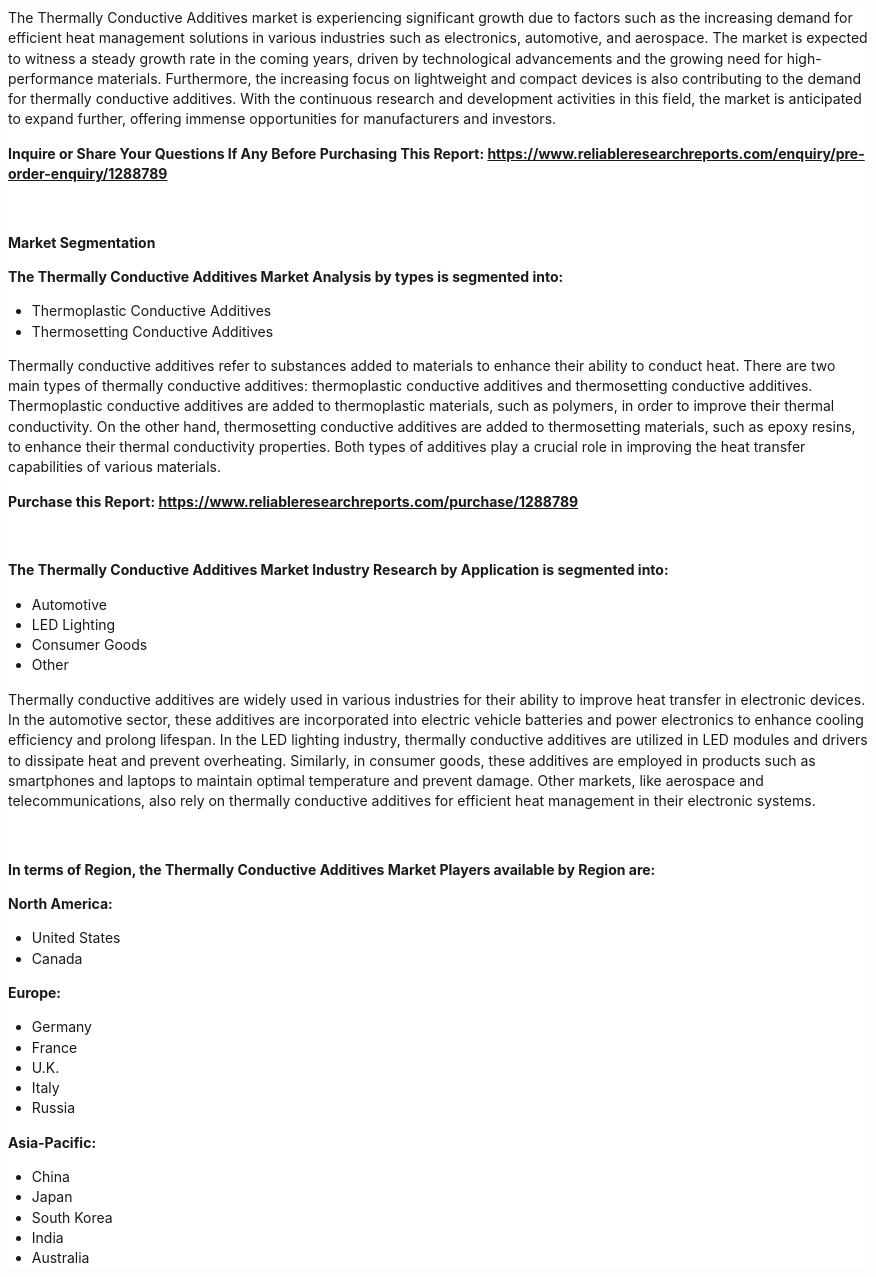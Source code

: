 <p><p>The Thermally Conductive Additives market is experiencing significant growth due to factors such as the increasing demand for efficient heat management solutions in various industries such as electronics, automotive, and aerospace. The market is expected to witness a steady growth rate in the coming years, driven by technological advancements and the growing need for high-performance materials. Furthermore, the increasing focus on lightweight and compact devices is also contributing to the demand for thermally conductive additives. With the continuous research and development activities in this field, the market is anticipated to expand further, offering immense opportunities for manufacturers and investors.</p></p>
<p><strong>Inquire or Share Your Questions If Any Before Purchasing This Report: <a href="https://www.reliableresearchreports.com/enquiry/pre-order-enquiry/1288789">https://www.reliableresearchreports.com/enquiry/pre-order-enquiry/1288789</a></strong></p>
<p>&nbsp;</p>
<p><strong>Market Segmentation</strong></p>
<p><strong>The Thermally Conductive Additives Market Analysis by types is segmented into:</strong></p>
<p><ul><li>Thermoplastic Conductive Additives</li><li>Thermosetting Conductive Additives</li></ul></p>
<p><p>Thermally conductive additives refer to substances added to materials to enhance their ability to conduct heat. There are two main types of thermally conductive additives: thermoplastic conductive additives and thermosetting conductive additives. Thermoplastic conductive additives are added to thermoplastic materials, such as polymers, in order to improve their thermal conductivity. On the other hand, thermosetting conductive additives are added to thermosetting materials, such as epoxy resins, to enhance their thermal conductivity properties. Both types of additives play a crucial role in improving the heat transfer capabilities of various materials.</p></p>
<p><strong>Purchase this Report:&nbsp;<a href="https://www.reliableresearchreports.com/purchase/1288789">https://www.reliableresearchreports.com/purchase/1288789</a></strong></p>
<p>&nbsp;</p>
<p><strong>The Thermally Conductive Additives Market Industry Research by Application is segmented into:</strong></p>
<p><ul><li>Automotive</li><li>LED Lighting</li><li>Consumer Goods</li><li>Other</li></ul></p>
<p><p>Thermally conductive additives are widely used in various industries for their ability to improve heat transfer in electronic devices. In the automotive sector, these additives are incorporated into electric vehicle batteries and power electronics to enhance cooling efficiency and prolong lifespan. In the LED lighting industry, thermally conductive additives are utilized in LED modules and drivers to dissipate heat and prevent overheating. Similarly, in consumer goods, these additives are employed in products such as smartphones and laptops to maintain optimal temperature and prevent damage. Other markets, like aerospace and telecommunications, also rely on thermally conductive additives for efficient heat management in their electronic systems.</p></p>
<p>&nbsp;</p>
<p><strong>In terms of Region, the Thermally Conductive Additives Market Players available by Region are:</strong></p>
<p>
    <p> <strong> North America: </strong>
        <ul>
            <li>United States</li>
            <li>Canada</li>
        </ul>
        </p> 
    <p> <strong> Europe: </strong>
        <ul>
            <li>Germany</li>
            <li>France</li>
            <li>U.K.</li>
            <li>Italy</li>
            <li>Russia</li>
        </ul>
        </p> 
    <p> <strong> Asia-Pacific: </strong>
        <ul>
            <li>China</li>
            <li>Japan</li>
            <li>South Korea</li>
            <li>India</li>
            <li>Australia</li>